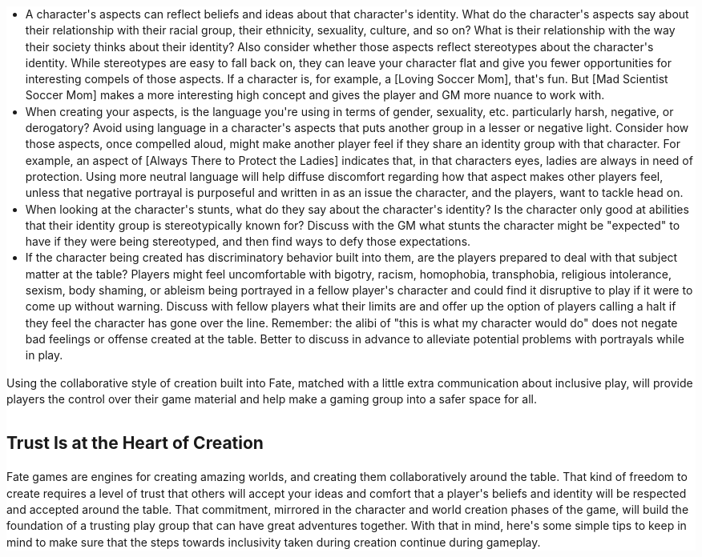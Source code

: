 - A character's aspects can reflect beliefs and ideas about that
  character's identity. What do the character's aspects say about
  their relationship with their racial group, their ethnicity,
  sexuality, culture, and so on? What is their relationship with the
  way their society thinks about their identity? Also consider whether
  those aspects reflect stereotypes about the character's identity.
  While stereotypes are easy to fall back on, they can leave your
  character flat and give you fewer opportunities for interesting
  compels of those aspects. If a character is, for example, a [Loving
  Soccer Mom], that's fun. But [Mad Scientist Soccer
  Mom] makes a more interesting high concept and gives the
  player and GM more nuance to work with.
- When creating your aspects, is the language you're using in terms of
  gender, sexuality, etc. particularly harsh, negative, or derogatory?
  Avoid using language in a character's aspects that puts another
  group in a lesser or negative light. Consider how those aspects,
  once compelled aloud, might make another player feel if they share
  an identity group with that character. For example, an aspect of
  [Always There to Protect the Ladies] indicates that, in
  that characters eyes, ladies are always in need of protection. Using
  more neutral language will help diffuse discomfort regarding how
  that aspect makes other players feel, unless that negative portrayal
  is purposeful and written in as an issue the character, and the
  players, want to tackle head on.
- When looking at the character's stunts, what do they say about the
  character's identity? Is the character only good at abilities that
  their identity group is stereotypically known for? Discuss with the
  GM what stunts the character might be "expected" to have if they
  were being stereotyped, and then find ways to defy those
  expectations.
- If the character being created has discriminatory behavior built
  into them, are the players prepared to deal with that subject matter
  at the table? Players might feel uncomfortable with bigotry, racism,
  homophobia, transphobia, religious intolerance, sexism, body
  shaming, or ableism being portrayed in a fellow player's character
  and could find it disruptive to play if it were to come up without
  warning. Discuss with fellow players what their limits are and offer
  up the option of players calling a halt if they feel the character
  has gone over the line. Remember: the alibi of "this is what my
  character would do" does not negate bad feelings or offense created
  at the table. Better to discuss in advance to alleviate potential
  problems with portrayals while in play.

Using the collaborative style of creation built into Fate, matched with
a little extra communication about inclusive play, will provide players
the control over their game material and help make a gaming group into a
safer space for all.

## Trust Is at the Heart of Creation

Fate games are engines for creating amazing worlds, and creating them
collaboratively around the table. That kind of freedom to create
requires a level of trust that others will accept your ideas and comfort
that a player's beliefs and identity will be respected and accepted
around the table. That commitment, mirrored in the character and world
creation phases of the game, will build the foundation of a trusting
play group that can have great adventures together. With that in mind,
here's some simple tips to keep in mind to make sure that the steps
towards inclusivity taken during creation continue during gameplay.
